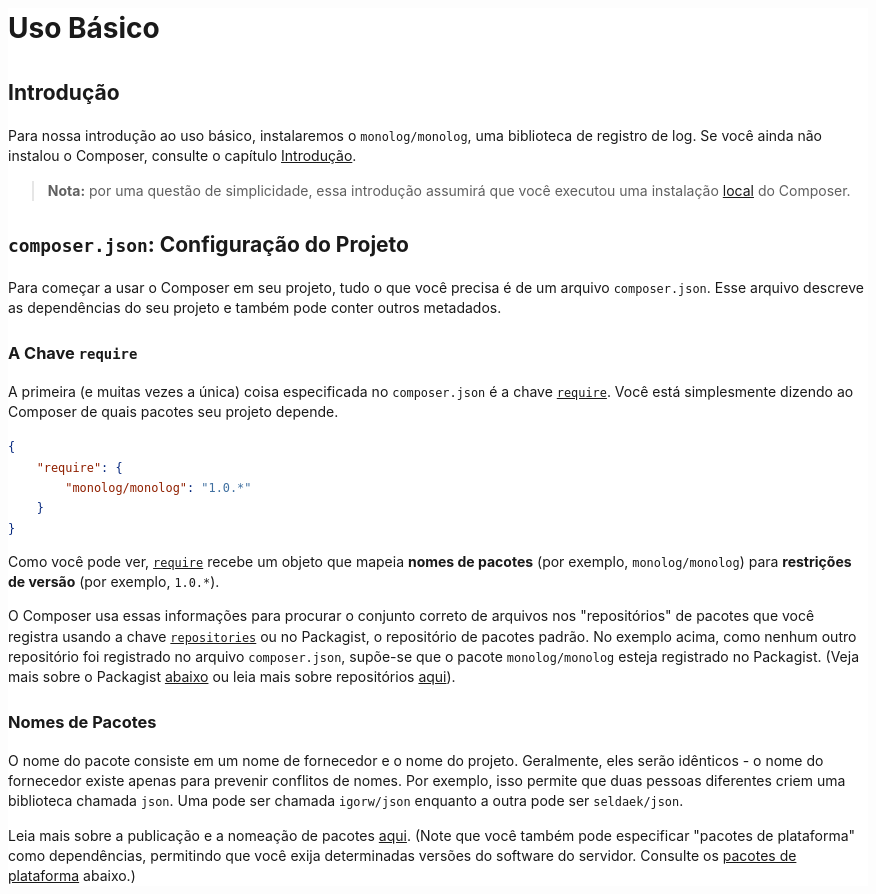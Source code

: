 # Uso Básico

## Introdução

Para nossa introdução ao uso básico, instalaremos o `monolog/monolog`, uma
biblioteca de registro de log. Se você ainda não instalou o Composer, consulte o
capítulo [Introdução][intro].

> **Nota:** por uma questão de simplicidade, essa introdução assumirá que você
> executou uma instalação [local][intro-localmente] do Composer.

## `composer.json`: Configuração do Projeto

Para começar a usar o Composer em seu projeto, tudo o que você precisa é de um
arquivo `composer.json`. Esse arquivo descreve as dependências do seu projeto e
também pode conter outros metadados.

### A Chave `require`

A primeira (e muitas vezes a única) coisa especificada no `composer.json` é a
chave [`require`][schema-require]. Você está simplesmente dizendo ao Composer de
quais pacotes seu projeto depende.

```json
{
    "require": {
        "monolog/monolog": "1.0.*"
    }
}
```

Como você pode ver, [`require`][schema-require] recebe um objeto que mapeia
**nomes de pacotes** (por exemplo, `monolog/monolog`) para
**restrições de versão** (por exemplo, `1.0.*`).

O Composer usa essas informações para procurar o conjunto correto de arquivos
nos "repositórios" de pacotes que você registra usando a chave
[`repositories`][schema-repositories] ou no Packagist, o repositório de
pacotes padrão. No exemplo acima, como nenhum outro repositório foi registrado
no arquivo `composer.json`, supõe-se que o pacote `monolog/monolog` esteja
registrado no Packagist. (Veja mais sobre o Packagist [abaixo][packagist] ou
leia mais sobre repositórios [aqui][repositories]).

### Nomes de Pacotes

O nome do pacote consiste em um nome de fornecedor e o nome do projeto.
Geralmente, eles serão idênticos - o nome do fornecedor existe apenas para
prevenir conflitos de nomes. Por exemplo, isso permite que duas pessoas
diferentes criem uma biblioteca chamada `json`. Uma pode ser chamada
`igorw/json` enquanto a outra pode ser `seldaek/json`.

Leia mais sobre a publicação e a nomeação de pacotes [aqui][libraries]. (Note
que você também pode especificar "pacotes de plataforma" como dependências,
permitindo que você exija determinadas versões do software do servidor. Consulte
os [pacotes de plataforma][platform-packages] abaixo.)


[article-autoloader]: articles/autoloader-optimization.md
[article-versions]: articles/versions.md
[cli-dump-autoload]: 03-cli.md#dump-autoload
[cli-install]: 03-cli.md#install
[cli-show]: 03-cli.md#show
[cli-update]: 03-cli.md#update
[intro]: 00-intro.md
[intro-localmente]: 00-intro.md#localmente
[libraries]: 02-libraries.md
[libraries-lock-file]: 02-libraries.md#lock-file
[repositories]: 05-repositories.md
[php-fig-psr4]: http://www.php-fig.org/psr/psr-4/
[platform-packages]: #pacotes-de-plataforma
[schema]: 04-schema.md
[schema-autoload]: 04-schema.md#autoload
[schema-require]: 04-schema.md#require
[schema-repositories]: 04-schema.md#repositories
[semver-monolog]: https://semver.mwl.be/#?package=monolog%2Fmonolog&version=1.0.*
[packagist]: #packagist
[packagist-site]: https://packagist.org/